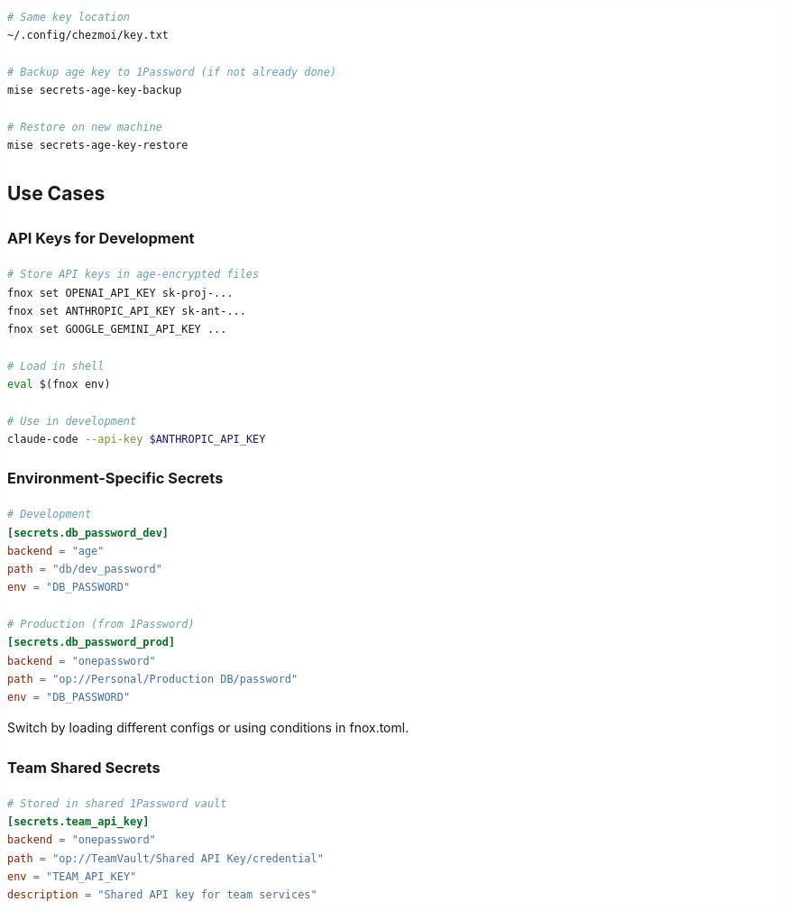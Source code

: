 ```bash
# Same key location
~/.config/chezmoi/key.txt

# Backup age key to 1Password (if not already done)
mise secrets-age-key-backup

# Restore on new machine
mise secrets-age-key-restore
```

## Use Cases

### API Keys for Development

```bash
# Store API keys in age-encrypted files
fnox set OPENAI_API_KEY sk-proj-...
fnox set ANTHROPIC_API_KEY sk-ant-...
fnox set GOOGLE_GEMINI_API_KEY ...

# Load in shell
eval $(fnox env)

# Use in development
claude-code --api-key $ANTHROPIC_API_KEY
```

### Environment-Specific Secrets

```toml
# Development
[secrets.db_password_dev]
backend = "age"
path = "db/dev_password"
env = "DB_PASSWORD"

# Production (from 1Password)
[secrets.db_password_prod]
backend = "onepassword"
path = "op://Personal/Production DB/password"
env = "DB_PASSWORD"
```

Switch by loading different configs or using conditions in fnox.toml.

### Team Shared Secrets

```toml
# Stored in shared 1Password vault
[secrets.team_api_key]
backend = "onepassword"
path = "op://TeamVault/Shared API Key/credential"
env = "TEAM_API_KEY"
description = "Shared API key for team services"
```
